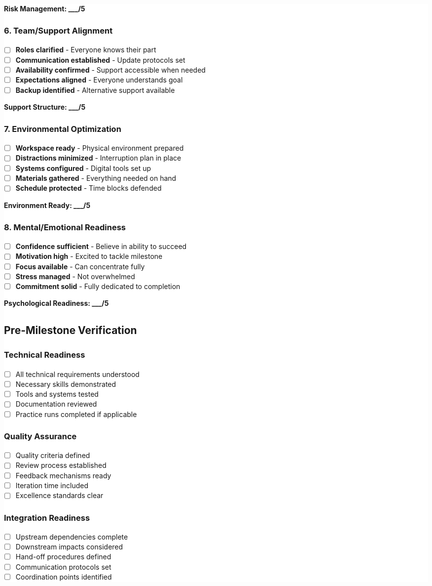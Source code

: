 **Risk Management: ___/5**

### 6. Team/Support Alignment
- [ ] **Roles clarified** - Everyone knows their part
- [ ] **Communication established** - Update protocols set
- [ ] **Availability confirmed** - Support accessible when needed
- [ ] **Expectations aligned** - Everyone understands goal
- [ ] **Backup identified** - Alternative support available

**Support Structure: ___/5**

### 7. Environmental Optimization
- [ ] **Workspace ready** - Physical environment prepared
- [ ] **Distractions minimized** - Interruption plan in place
- [ ] **Systems configured** - Digital tools set up
- [ ] **Materials gathered** - Everything needed on hand
- [ ] **Schedule protected** - Time blocks defended

**Environment Ready: ___/5**

### 8. Mental/Emotional Readiness
- [ ] **Confidence sufficient** - Believe in ability to succeed
- [ ] **Motivation high** - Excited to tackle milestone
- [ ] **Focus available** - Can concentrate fully
- [ ] **Stress managed** - Not overwhelmed
- [ ] **Commitment solid** - Fully dedicated to completion

**Psychological Readiness: ___/5**

## Pre-Milestone Verification

### Technical Readiness
- [ ] All technical requirements understood
- [ ] Necessary skills demonstrated
- [ ] Tools and systems tested
- [ ] Documentation reviewed
- [ ] Practice runs completed if applicable

### Quality Assurance
- [ ] Quality criteria defined
- [ ] Review process established
- [ ] Feedback mechanisms ready
- [ ] Iteration time included
- [ ] Excellence standards clear

### Integration Readiness
- [ ] Upstream dependencies complete
- [ ] Downstream impacts considered
- [ ] Hand-off procedures defined
- [ ] Communication protocols set
- [ ] Coordination points identified
